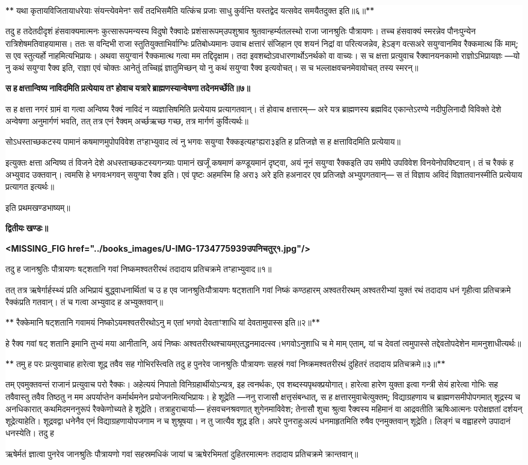 ** यथा कृतायविजितायाधरेयाः संयन्त्येवमेनꣳ सर्वं तदभिसमैति यत्किंच प्रजाः साधु कुर्वन्ति यस्तद्वेद यत्सवेद समयैतदुक्त इति॥६॥**

 तदु ह तदेतदीदृशं हंसवाक्यमात्मनः कुत्सारूपमन्यस्य विदुषो रैक्वादेः प्रशंसारूपम्उपशुश्राव श्रुतवान्हर्म्यतलस्थो राजा जानश्रुतिः पौत्रायणः। तच्च हंसवाक्यं स्मरन्नेव पौनःपुन्येन रात्रिशेषमतिवाहयामास। ततः स वन्दिभी राजा स्तुतियुक्ताभिर्वाग्भिः प्रतिबोध्यमानः उवाच क्षत्तारं संजिहान एव शयनं निद्रां वा परित्यजन्नेव, हेऽङ्ग वत्सअरे सयुग्वानमिव रैक्कमात्थ किं माम्; स एव स्तुत्यर्हो नाहमित्यभिप्रायः। अथवा सयुग्वानं रैक्कमात्थ गत्वा मम तद्दिदृक्षाम। तदा इवशब्दोऽवधारणार्थोऽनर्थको वा वाच्यः। स च क्षत्ता प्रत्युवाच रैक्वानयनकामो राज्ञोऽभिप्रायज्ञः —यो नु कथं सयुग्वा रैक्व इति, राज्ञा एवं चोक्तः आनेतुं तच्चिह्नं ज्ञातुमिच्छन् यो नु कथं सयुग्वा रैक्व इत्यवोचत्। स च भल्लाक्षवचनमेवावोचत् तस्य स्मरन्॥

 **स ह क्षत्तान्विष्य नाविदमिति प्रत्येयाय तꣳ होवाच यत्रारे ब्राह्मणस्यान्वेषणा तदेनमर्च्छेति॥७॥**

 स ह क्षत्ता नगरं ग्रामं वा गत्वा अन्विष्य रैक्वं नाविदं न व्यज्ञासिषमिति प्रत्येयाय प्रत्यागतवान्। तं होवाच क्षत्तारम्— अरे यत्र ब्राह्मणस्य ब्रह्मविद एकान्तेऽरण्ये नदीपुलिनादौ विविक्ते देशे अन्वेषणा अनुमार्गणं भवति, तत् तत्र एनं रैक्वम् अर्च्छऋच्छ गच्छ, तत्र मार्गणं कुर्वित्यर्थः॥

 सोऽधस्ताच्छकटस्य पामानं कषमाणमुपोपविवेश तꣳहाभ्युवाद त्वं नु भगवः सयुग्वा रैक्कइत्यहꣳह्यरा३इति ह प्रतिजज्ञे स ह क्षत्ताविदमिति प्रत्येयाय॥

 इत्युक्तः क्षत्ता अन्विष्य तं विजने देशे अधस्ताच्छकटस्यगन्त्र्याः पामानं खर्जूं कषमाणं कण्डूयमानं दृष्ट्वा, अयं नूनं सयुग्वा रैक्कइति उप समीपे उपविवेश विनयेनोपविष्टवान्। तं च रैक्कं ह अभ्युवाद उक्तवान्। त्वमसि हे भगवःभगवन् सयुग्वा रैक्व इति। एवं पृष्टः अहमस्मि हि अरा३ अरे इति हअनादर एव प्रतिजज्ञे अभ्युपगतवान्— स तं विज्ञाय अविदं विज्ञातवानस्मीति प्रत्येयाय प्रत्यागत इत्यर्थः॥

इति प्रथमखण्डभाष्यम्॥

**द्वितीयः खण्डः॥**  

**<MISSING_FIG href="../books_images/U-IMG-1734775939उपनिचतुर्१.jpg"/>**

 तदु ह जानश्रुतिः पौत्रायणः षट्शतानि गवां निष्कमश्वतरीरथं तदादाय प्रतिचक्रमे तꣳहाभ्युवाद॥१॥

 तत् तत्र ऋषेर्गार्हस्थ्यं प्रति अभिप्रायं बुद्ध्वाधनार्थितां च उ ह एव जानश्रुतिःपौत्रायणः षट्शतानि गवां निष्कं कण्ठहारम् अश्वतरीरथम् अश्वतरीभ्यां युक्तं रथं तदादाय धनं गृहीत्वा प्रतिचक्रमे रैक्कंप्रति गतवान्। तं च गत्वा अभ्युवाद ह अभ्युक्तवान्॥

** रैक्केमानि षट्शतानि गवामयं निष्कोऽयमश्वतरीरथोऽनु म एतां भगवो देवताꣳशाधि यां देवतामुपास्स इति॥२॥**

 हे रैक्व गवां षट् शतानि इमानि तुभ्यं मया आनीतानि, अयं निष्कः अश्वतरीरथश्चायम्एतद्धनमादत्स्व।भगवोऽनुशाधि च मे माम् एताम्, यां च देवतां त्वमुपास्से तद्देवतोपदेशेन मामनुशाधीत्यर्थः॥

** तमु ह परः प्रत्युवाचाह हारेत्वा शूद्र तवैव सह गोभिरस्त्विति तदु ह पुनरेव जानश्रुतिः पौत्रायणः सहस्रं गवां निष्क्रमश्वतरीरथं दुहितरं तदादाय प्रतिचक्रमे॥३॥**

 तम् एवमुक्तवन्तं राजानं प्रत्युवाच परो रैक्कः। अहेत्ययं निपातो विनिग्रहार्थीयोऽन्यत्र, इह त्वनर्थकः, एव शब्दस्यपृथक्प्रयोगात्। हारेत्वा हारेण युक्ता इत्वा गन्त्री सेयं हारेत्वा गोभिः सह तवैवास्तु तवैव तिष्ठतु न मम अपर्याप्तेन कर्मार्थमनेन प्रयोजनमित्यभिप्रायः। हे शूद्रेति —ननु राजासौ क्षत्तृसंबन्धात्, स ह क्षत्तारमुवाचेत्युक्तम्; विद्याग्रहणाय च ब्राह्मणसमीपोपगमात् शूद्रस्य च अनधिकारात् कथमिदमननुरूपं रैक्केणोच्यते हे शूद्रेति। तत्राहुराचार्याः— हंसवचनश्रवणात् शुगेनमाविवेश; तेनासौ शुचा श्रुत्वा रैक्वस्य महिमानं वा आद्रवतीति ऋषिःआत्मनः परोक्षज्ञतां दर्शयन् शूद्रेत्याहेति। शूद्रवद्वा धनेनैव एनं विद्याग्रहणायोपजगाम न च शुश्रूषया। न तु जात्यैव शूद्र इति। अपरे पुनराहुःअल्पं धनमाहृतमिति रुषैव एनमुक्तवान् शूद्रेति। लिङ्गं च वह्वाहरणे उपादानं धनस्येति। तदु ह

ऋषेर्मतं ज्ञात्वा पुनरेव जानश्रुतिः पौत्रायणो गवां सहस्रमधिकं जायां च ऋषेरभिमतां दुहितरमात्मनः तदादाय प्रतिचक्रमे क्रान्तवान्॥
